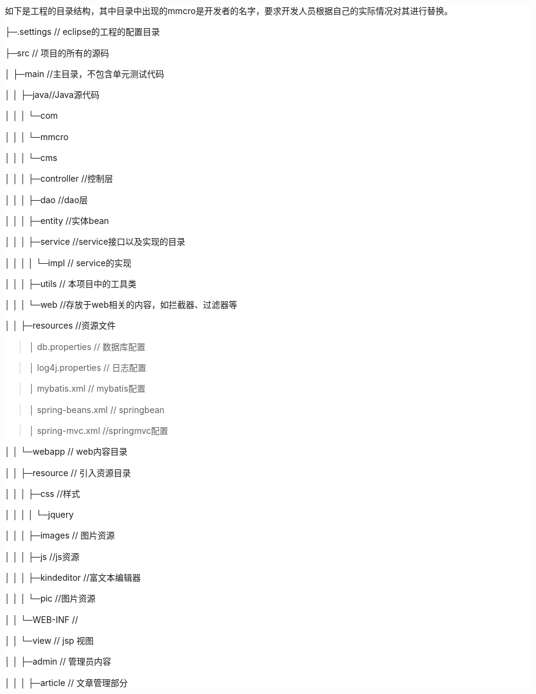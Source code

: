 如下是工程的目录结构，其中目录中出现的mmcro是开发者的名字，要求开发人员根据自己的实际情况对其进行替换。

├─.settings // eclipse的工程的配置目录

├─src // 项目的所有的源码

│ ├─main //主目录，不包含单元测试代码

│ │ ├─java//Java源代码

│ │ │ └─com

│ │ │ └─mmcro

│ │ │ └─cms

│ │ │ ├─controller //控制层

│ │ │ ├─dao //dao层

│ │ │ ├─entity //实体bean

│ │ │ ├─service //service接口以及实现的目录

│ │ │ │ └─impl // service的实现

│ │ │ ├─utils // 本项目中的工具类

│ │ │ └─web //存放于web相关的内容，如拦截器、过滤器等

│ │ ├─resources //资源文件

>   │ db.properties // 数据库配置

>   │ log4j.properties // 日志配置

>   │ mybatis.xml // mybatis配置

>   │ spring-beans.xml // springbean

>   │ spring-mvc.xml //springmvc配置

│ │ └─webapp // web内容目录

│ │ ├─resource // 引入资源目录

│ │ │ ├─css //样式

│ │ │ │ └─jquery

│ │ │ ├─images // 图片资源

│ │ │ ├─js //js资源

│ │ │ ├─kindeditor //富文本编辑器

│ │ │ └─pic //图片资源

│ │ └─WEB-INF //

│ │ └─view // jsp 视图

│ │ ├─admin // 管理员内容

│ │ │ ├─article // 文章管理部分
